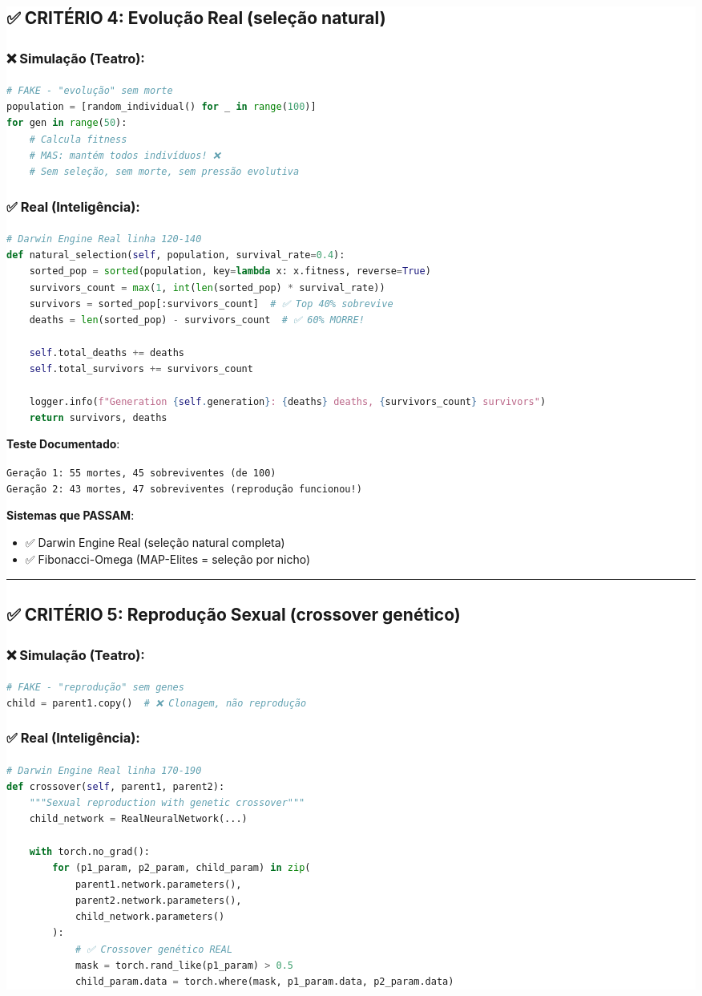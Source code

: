 ## ✅ CRITÉRIO 4: Evolução Real (seleção natural)

### ❌ Simulação (Teatro):
```python
# FAKE - "evolução" sem morte
population = [random_individual() for _ in range(100)]
for gen in range(50):
    # Calcula fitness
    # MAS: mantém todos indivíduos! ❌
    # Sem seleção, sem morte, sem pressão evolutiva
```

### ✅ Real (Inteligência):
```python
# Darwin Engine Real linha 120-140
def natural_selection(self, population, survival_rate=0.4):
    sorted_pop = sorted(population, key=lambda x: x.fitness, reverse=True)
    survivors_count = max(1, int(len(sorted_pop) * survival_rate))
    survivors = sorted_pop[:survivors_count]  # ✅ Top 40% sobrevive
    deaths = len(sorted_pop) - survivors_count  # ✅ 60% MORRE!
    
    self.total_deaths += deaths
    self.total_survivors += survivors_count
    
    logger.info(f"Generation {self.generation}: {deaths} deaths, {survivors_count} survivors")
    return survivors, deaths
```

**Teste Documentado**:
```
Geração 1: 55 mortes, 45 sobreviventes (de 100)
Geração 2: 43 mortes, 47 sobreviventes (reprodução funcionou!)
```

**Sistemas que PASSAM**:
- ✅ Darwin Engine Real (seleção natural completa)
- ✅ Fibonacci-Omega (MAP-Elites = seleção por nicho)

---

## ✅ CRITÉRIO 5: Reprodução Sexual (crossover genético)

### ❌ Simulação (Teatro):
```python
# FAKE - "reprodução" sem genes
child = parent1.copy()  # ❌ Clonagem, não reprodução
```

### ✅ Real (Inteligência):
```python
# Darwin Engine Real linha 170-190
def crossover(self, parent1, parent2):
    """Sexual reproduction with genetic crossover"""
    child_network = RealNeuralNetwork(...)
    
    with torch.no_grad():
        for (p1_param, p2_param, child_param) in zip(
            parent1.network.parameters(),
            parent2.network.parameters(),
            child_network.parameters()
        ):
            # ✅ Crossover genético REAL
            mask = torch.rand_like(p1_param) > 0.5
            child_param.data = torch.where(mask, p1_param.data, p2_param.data)
```